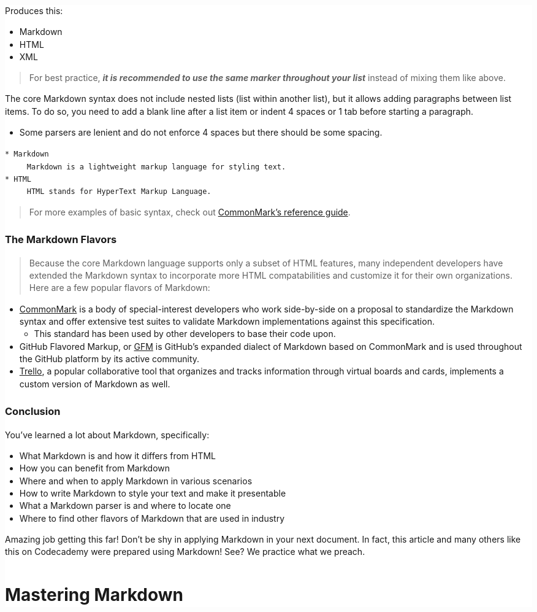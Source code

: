 Produces this:

- Markdown
- HTML
- XML

> For best practice, ***it is recommended to use the same marker throughout your list*** instead of mixing them like above. 

The core Markdown syntax does not include nested lists (list within another list), but it allows adding paragraphs between list items. To do so, you need to add a blank line after a list item or indent 4 spaces or 1 tab before starting a paragraph.

-  Some parsers are lenient and do not enforce 4 spaces but there should be some spacing.

```
* Markdown   
	 Markdown is a lightweight markup language for styling text.
* HTML   
	 HTML stands for HyperText Markup Language.
```

> For more examples of basic syntax, check out [CommonMark’s reference guide](https://commonmark.org/help/).
### The Markdown Flavors

> Because the core Markdown language supports only a subset of HTML features, many independent developers have extended the Markdown syntax to incorporate more HTML compatabilities and customize it for their own organizations. Here are a few popular flavors of Markdown:

- [CommonMark](https://commonmark.org/) is a body of special-interest developers who work side-by-side on a proposal to standardize the Markdown syntax and offer extensive test suites to validate Markdown implementations against this specification.
	- This standard has been used by other developers to base their code upon.
- GitHub Flavored Markup, or [GFM](https://github.github.com/gfm/) is GitHub’s expanded dialect of Markdown based on CommonMark and is used throughout the GitHub platform by its active community.
- [Trello](https://help.trello.com/article/821-using-markdown-in-trello), a popular collaborative tool that organizes and tracks information through virtual boards and cards, implements a custom version of Markdown as well.
### Conclusion

You’ve learned a lot about Markdown, specifically:

- What Markdown is and how it differs from HTML
- How you can benefit from Markdown
- Where and when to apply Markdown in various scenarios
- How to write Markdown to style your text and make it presentable
- What a Markdown parser is and where to locate one
- Where to find other flavors of Markdown that are used in industry

Amazing job getting this far! Don’t be shy in applying Markdown in your next document. In fact, this article and many others like this on Codecademy were prepared using Markdown! See? We practice what we preach.
# Mastering Markdown
